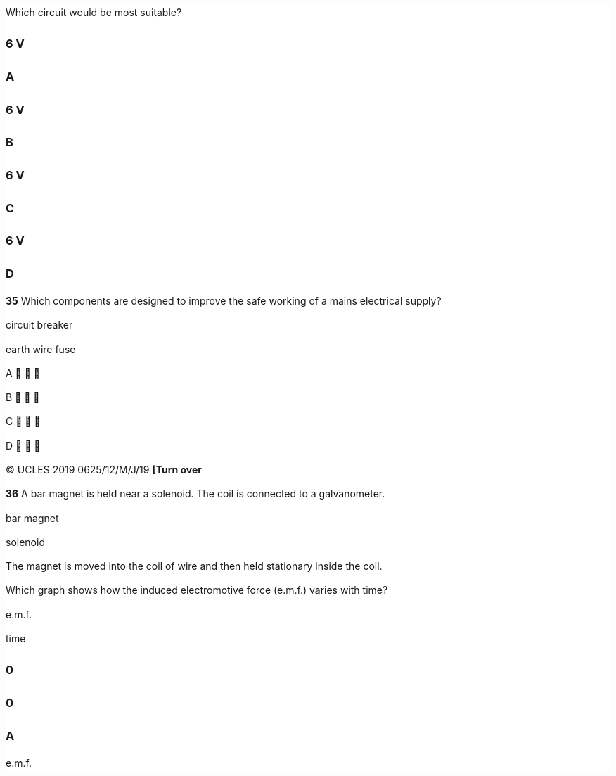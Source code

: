  Which circuit would be most suitable? 

### 6 V 

### A 

### 6 V 

### B 

### 6 V 

### C 

### 6 V 

### D 

**35** Which components are designed to improve the safe working of a mains electrical supply? 

 circuit breaker 

 earth wire fuse 

 A    

 B    

 C    

 D    


© UCLES 2019 0625/12/M/J/19 **[Turn over** 

**36** A bar magnet is held near a solenoid. The coil is connected to a galvanometer. 

 bar magnet 

 solenoid 

 The magnet is moved into the coil of wire and then held stationary inside the coil. 

 Which graph shows how the induced electromotive force (e.m.f.) varies with time? 

e.m.f. 

 time 

### 0 

### 0 

### A 

 e.m.f. 
